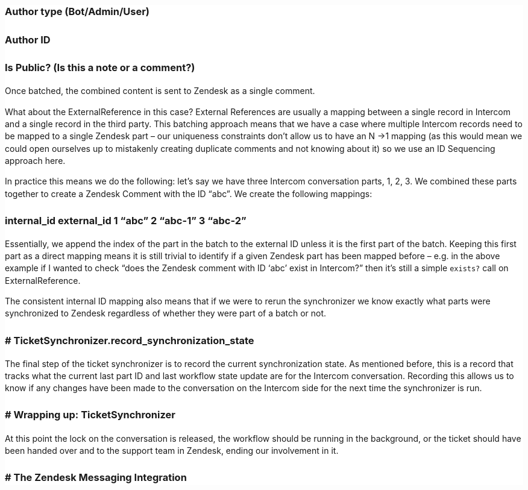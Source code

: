 
### Author type (Bot/Admin/User)



### Author ID



### Is Public? (Is this a note or a comment?)


Once batched, the combined content is sent to Zendesk as a single comment.

What about the ExternalReference in this case?  External References are usually a mapping between a single record in Intercom and a single record in the third party. This batching approach means that we have a case where multiple Intercom records need to be mapped to a single Zendesk part – our uniqueness constraints don’t allow us to have an N →1 mapping (as this would mean we could open ourselves up to mistakenly creating duplicate comments and not knowing about it) so we use an ID Sequencing approach here.

In practice this means we do the following: let’s say we have three Intercom conversation parts, 1, 2, 3. We combined these parts together to create a Zendesk Comment with the ID “abc”. We create the following mappings:


### internal_id external_id 1 “abc” 2 “abc-1” 3 “abc-2”


Essentially, we append the index of the part in the batch to the external ID unless it is the first part of the batch. Keeping this first part as a direct mapping means it is still trivial to identify if a given Zendesk part has been mapped before – e.g. in the above example if I wanted to check “does the Zendesk comment with ID ‘abc’ exist in Intercom?” then it’s still a simple `exists?` call on ExternalReference.

The consistent internal ID mapping also means that if we were to rerun the synchronizer we know exactly what parts were synchronized to Zendesk regardless of whether they were part of a batch or not.


### # TicketSynchronizer.record_synchronization_state


The final step of the ticket synchronizer is to record the current synchronization state. As mentioned before, this is a record that tracks what the current last part ID and last workflow state update are for the Intercom conversation. Recording this allows us to know if any changes have been made to the conversation on the Intercom side for the next time the synchronizer is run.


### # Wrapping up: TicketSynchronizer


At this point the lock on the conversation is released, the workflow should be running in the background, or the ticket should have been handed over and to the support team in Zendesk, ending our involvement in it.


### # The Zendesk Messaging Integration
